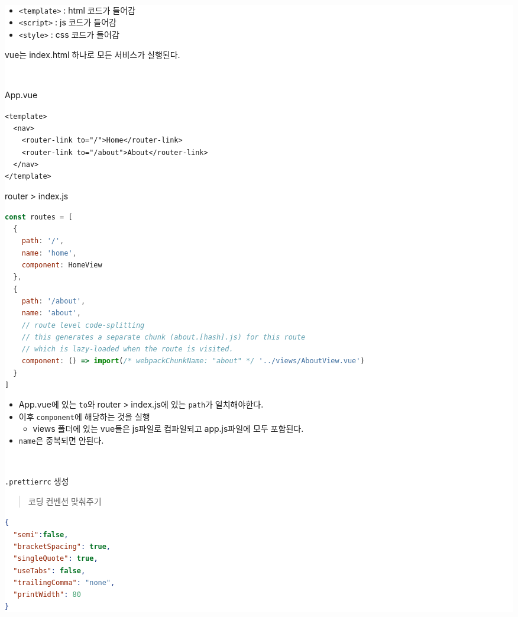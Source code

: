 - `<template>` : html 코드가 들어감
- `<script>` : js 코드가 들어감
- `<style>` : css 코드가 들어감

vue는 index.html 하나로 모든 서비스가 실행된다.

<br>

App.vue

```vue
<template>
  <nav>
    <router-link to="/">Home</router-link>
    <router-link to="/about">About</router-link>
  </nav>
</template>
```

router > index.js

```javascript
const routes = [
  {
    path: '/',
    name: 'home',
    component: HomeView
  },
  {
    path: '/about',
    name: 'about',
    // route level code-splitting
    // this generates a separate chunk (about.[hash].js) for this route
    // which is lazy-loaded when the route is visited.
    component: () => import(/* webpackChunkName: "about" */ '../views/AboutView.vue')
  }
]
```

- App.vue에 있는 `to`와 router > index.js에 있는 `path`가 일치해야한다.
- 이후 `component`에 해당하는 것을 실행
  - views 폴더에 있는 vue들은 js파일로 컴파일되고 app.js파일에 모두 포함된다.
- `name`은 중복되면 안된다.

<br>

`.prettierrc` 생성

> 코딩 컨벤션 맞춰주기

```json
{
  "semi":false,
  "bracketSpacing": true,
  "singleQuote": true,
  "useTabs": false,
  "trailingComma": "none",
  "printWidth": 80
}
```
